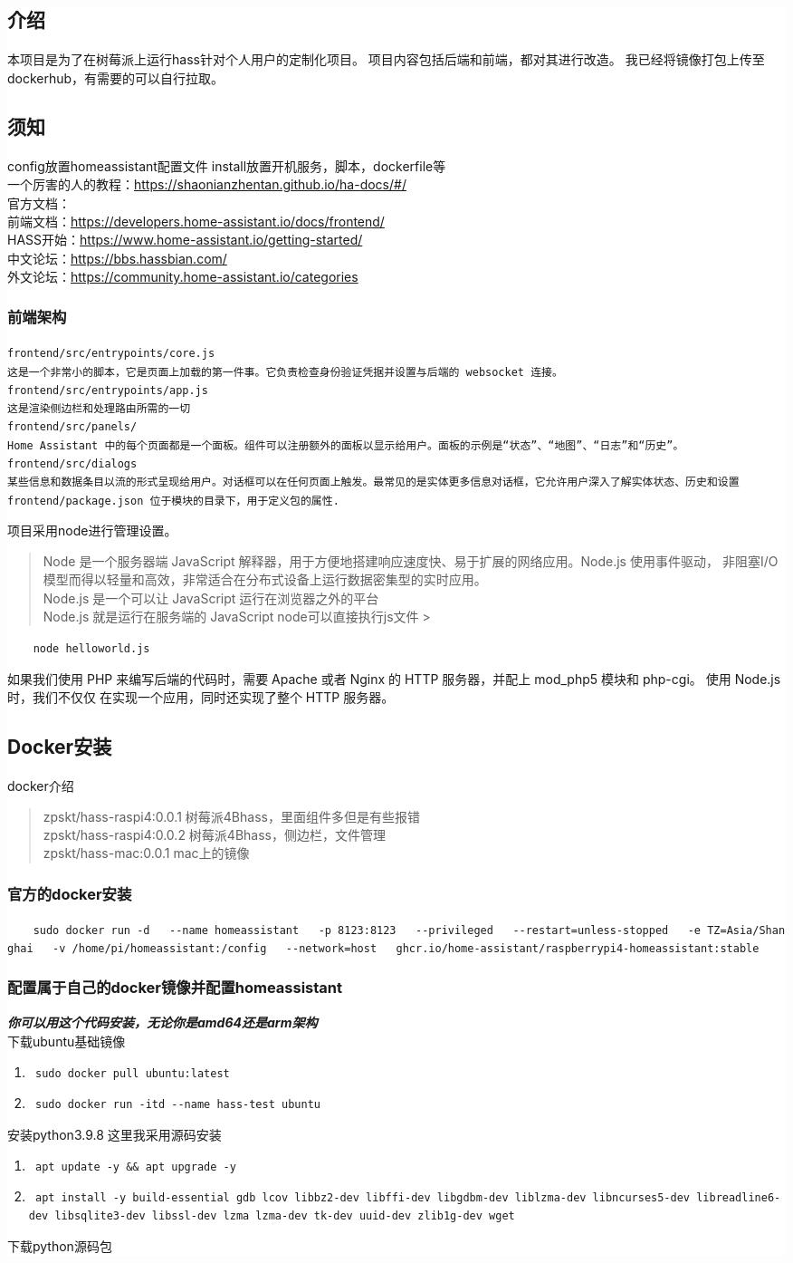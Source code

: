 ## 介绍
本项目是为了在树莓派上运行hass针对个人用户的定制化项目。 
项目内容包括后端和前端，都对其进行改造。
我已经将镜像打包上传至dockerhub，有需要的可以自行拉取。
## 须知
config放置homeassistant配置文件
install放置开机服务，脚本，dockerfile等  
一个厉害的人的教程：https://shaonianzhentan.github.io/ha-docs/#/    
官方文档：  
前端文档：https://developers.home-assistant.io/docs/frontend/  
HASS开始：https://www.home-assistant.io/getting-started/  
中文论坛：https://bbs.hassbian.com/  
外文论坛：https://community.home-assistant.io/categories
### 前端架构
	frontend/src/entrypoints/core.js 
	这是一个非常小的脚本，它是页面上加载的第一件事。它负责检查身份验证凭据并设置与后端的 websocket 连接。
	frontend/src/entrypoints/app.js
	这是渲染侧边栏和处理路由所需的一切
	frontend/src/panels/
	Home Assistant 中的每个页面都是一个面板。组件可以注册额外的面板以显示给用户。面板的示例是“状态”、“地图”、“日志”和“历史”。
	frontend/src/dialogs
	某些信息和数据条目以流的形式呈现给用户。对话框可以在任何页面上触发。最常见的是实体更多信息对话框，它允许用户深入了解实体状态、历史和设置  
	frontend/package.json 位于模块的目录下，用于定义包的属性.   
项目采用node进行管理设置。
> Node 是一个服务器端 JavaScript 解释器，用于方便地搭建响应速度快、易于扩展的网络应用。Node.js 使用事件驱动， 非阻塞I/O 模型而得以轻量和高效，非常适合在分布式设备上运行数据密集型的实时应用。  
>Node.js 是一个可以让 JavaScript 运行在浏览器之外的平台  
Node.js 就是运行在服务端的 JavaScript
node可以直接执行js文件  >  

		node helloworld.js  
如果我们使用 PHP 来编写后端的代码时，需要 Apache 或者 Nginx 的 HTTP 服务器，并配上 mod_php5 模块和 php-cgi。
使用 Node.js 时，我们不仅仅 在实现一个应用，同时还实现了整个 HTTP 服务器。


## Docker安装
docker介绍  
>zpskt/hass-raspi4:0.0.1 树莓派4Bhass，里面组件多但是有些报错  
zpskt/hass-raspi4:0.0.2 树莓派4Bhass，侧边栏，文件管理  
zpskt/hass-mac:0.0.1 mac上的镜像  

### 官方的docker安装  
		sudo docker run -d   --name homeassistant   -p 8123:8123   --privileged   --restart=unless-stopped   -e TZ=Asia/Shanghai   -v /home/pi/homeassistant:/config   --network=host   ghcr.io/home-assistant/raspberrypi4-homeassistant:stable

### 配置属于自己的docker镜像并配置homeassistant
***你可以用这个代码安装，无论你是amd64还是arm架构***  
下载ubuntu基础镜像
1.		sudo docker pull ubuntu:latest
2.		sudo docker run -itd --name hass-test ubuntu
安装python3.9.8 这里我采用源码安装    
1.		apt update -y && apt upgrade -y
2.		apt install -y build-essential gdb lcov libbz2-dev libffi-dev libgdbm-dev liblzma-dev libncurses5-dev libreadline6-dev libsqlite3-dev libssl-dev lzma lzma-dev tk-dev uuid-dev zlib1g-dev wget   
下载python源码包  
